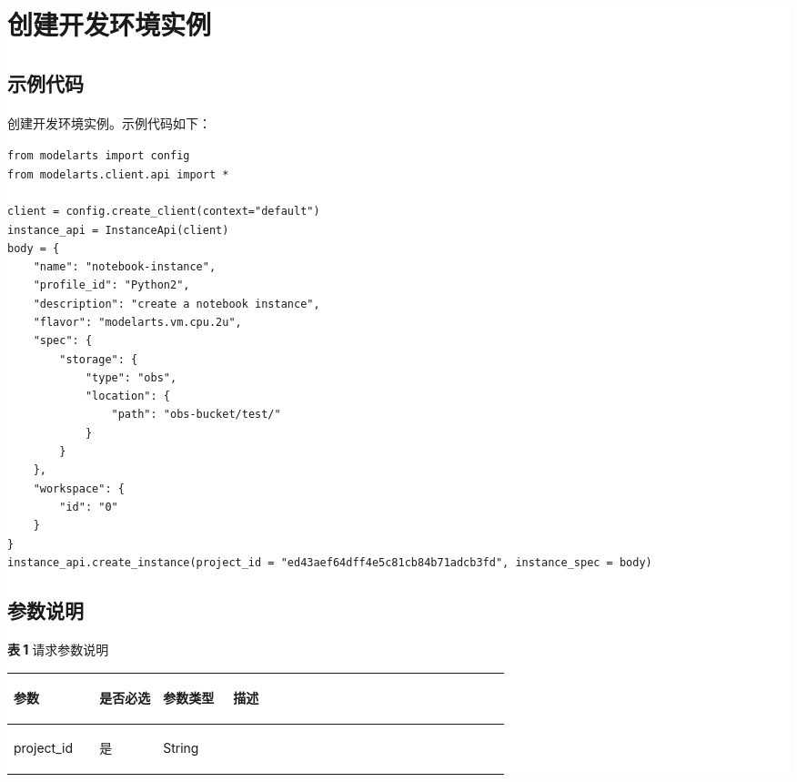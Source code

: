 # 创建开发环境实例<a name="modelarts_04_0114"></a>

## 示例代码<a name="section20261580353"></a>

创建开发环境实例。示例代码如下：

```
from modelarts import config
from modelarts.client.api import *

client = config.create_client(context="default")
instance_api = InstanceApi(client)
body = {
    "name": "notebook-instance",
    "profile_id": "Python2",
    "description": "create a notebook instance",
    "flavor": "modelarts.vm.cpu.2u",
    "spec": {
        "storage": {
            "type": "obs",
            "location": {
                "path": "obs-bucket/test/"
            }
        }
    },
    "workspace": {
        "id": "0"
    }
}
instance_api.create_instance(project_id = "ed43aef64dff4e5c81cb84b71adcb3fd", instance_spec = body)
```

## 参数说明<a name="section722833995517"></a>

**表 1**  请求参数说明

<a name="table569625523811"></a>
<table><thead align="left"><tr id="row169945510386"><th class="cellrowborder" valign="top" width="17.26%" id="mcps1.2.5.1.1"><p id="p370019557384"><a name="p370019557384"></a><a name="p370019557384"></a>参数</p>
</th>
<th class="cellrowborder" valign="top" width="12.82%" id="mcps1.2.5.1.2"><p id="p2702115512388"><a name="p2702115512388"></a><a name="p2702115512388"></a>是否必选</p>
</th>
<th class="cellrowborder" valign="top" width="14.12%" id="mcps1.2.5.1.3"><p id="p1704955163819"><a name="p1704955163819"></a><a name="p1704955163819"></a>参数类型</p>
</th>
<th class="cellrowborder" valign="top" width="55.800000000000004%" id="mcps1.2.5.1.4"><p id="p070515554383"><a name="p070515554383"></a><a name="p070515554383"></a>描述</p>
</th>
</tr>
</thead>
<tbody><tr id="row187062555388"><td class="cellrowborder" valign="top" width="17.26%" headers="mcps1.2.5.1.1 "><p id="p570711558389"><a name="p570711558389"></a><a name="p570711558389"></a>project_id</p>
</td>
<td class="cellrowborder" valign="top" width="12.82%" headers="mcps1.2.5.1.2 "><p id="p1070819552389"><a name="p1070819552389"></a><a name="p1070819552389"></a>是</p>
</td>
<td class="cellrowborder" valign="top" width="14.12%" headers="mcps1.2.5.1.3 "><p id="p147095558384"><a name="p147095558384"></a><a name="p147095558384"></a>String</p>
</td>